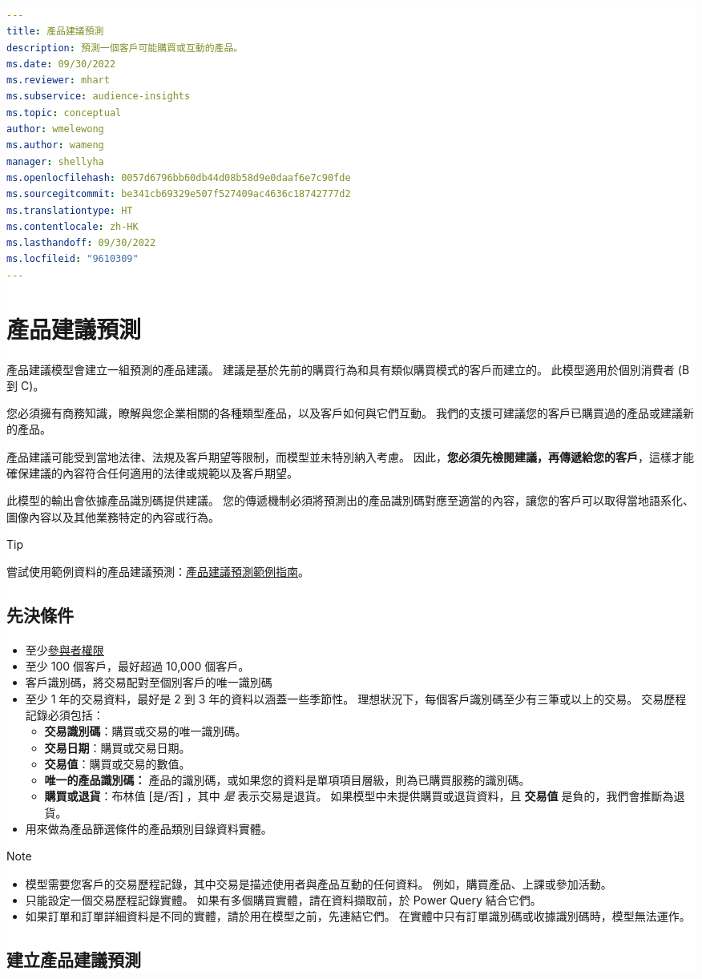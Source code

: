 ```yaml
---
title: 產品建議預測
description: 預測一個客戶可能購買或互動的產品。
ms.date: 09/30/2022
ms.reviewer: mhart
ms.subservice: audience-insights
ms.topic: conceptual
author: wmelewong
ms.author: wameng
manager: shellyha
ms.openlocfilehash: 0057d6796bb60db44d08b58d9e0daaf6e7c90fde
ms.sourcegitcommit: be341cb69329e507f527409ac4636c18742777d2
ms.translationtype: HT
ms.contentlocale: zh-HK
ms.lasthandoff: 09/30/2022
ms.locfileid: "9610309"
---
```

# <a name="predict-product-recommendations"></a>產品建議預測

產品建議模型會建立一組預測的產品建議。 建議是基於先前的購買行為和具有類似購買模式的客戶而建立的。 此模型適用於個別消費者 (B 到 C)。

您必須擁有商務知識，瞭解與您企業相關的各種類型產品，以及客戶如何與它們互動。 我們的支援可建議您的客戶已購買過的產品或建議新的產品。

產品建議可能受到當地法律、法規及客戶期望等限制，而模型並未特別納入考慮。 因此，**您必須先檢閱建議，再傳遞給您的客戶**，這樣才能確保建議的內容符合任何適用的法律或規範以及客戶期望。

此模型的輸出會依據產品識別碼提供建議。 您的傳遞機制必須將預測出的產品識別碼對應至適當的內容，讓您的客戶可以取得當地語系化、圖像內容以及其他業務特定的內容或行為。

> [!TIP]
> 嘗試使用範例資料的產品建議預測：[產品建議預測範例指南](sample-guide-predict-product-recommendation.md)。

## <a name="prerequisites"></a>先決條件

- 至少[參與者權限](permissions.md)
- 至少 100 個客戶，最好超過 10,000 個客戶。
- 客戶識別碼，將交易配對至個別客戶的唯一識別碼
- 至少 1 年的交易資料，最好是 2 到 3 年的資料以涵蓋一些季節性。 理想狀況下，每個客戶識別碼至少有三筆或以上的交易。 交易歷程記錄必須包括：
  - **交易識別碼**：購買或交易的唯一識別碼。
  - **交易日期**：購買或交易日期。
  - **交易值**：購買或交易的數值。
  - **唯一的產品識別碼：** 產品的識別碼，或如果您的資料是單項項目層級，則為已購買服務的識別碼。
  - **購買或退貨**：布林值 [是/否] ，其中 *是* 表示交易是退貨。 如果模型中未提供購買或退貨資料，且 **交易值** 是負的，我們會推斷為退貨。
- 用來做為產品篩選條件的產品類別目錄資料實體。

> [!NOTE]
> - 模型需要您客戶的交易歷程記錄，其中交易是描述使用者與產品互動的任何資料。 例如，購買產品、上課或參加活動。
> - 只能設定一個交易歷程記錄實體。 如果有多個購買實體，請在資料擷取前，於 Power Query 結合它們。
> - 如果訂單和訂單詳細資料是不同的實體，請於用在模型之前，先連結它們。 在實體中只有訂單識別碼或收據識別碼時，模型無法運作。

## <a name="create-a-product-recommendation-prediction"></a>建立產品建議預測
